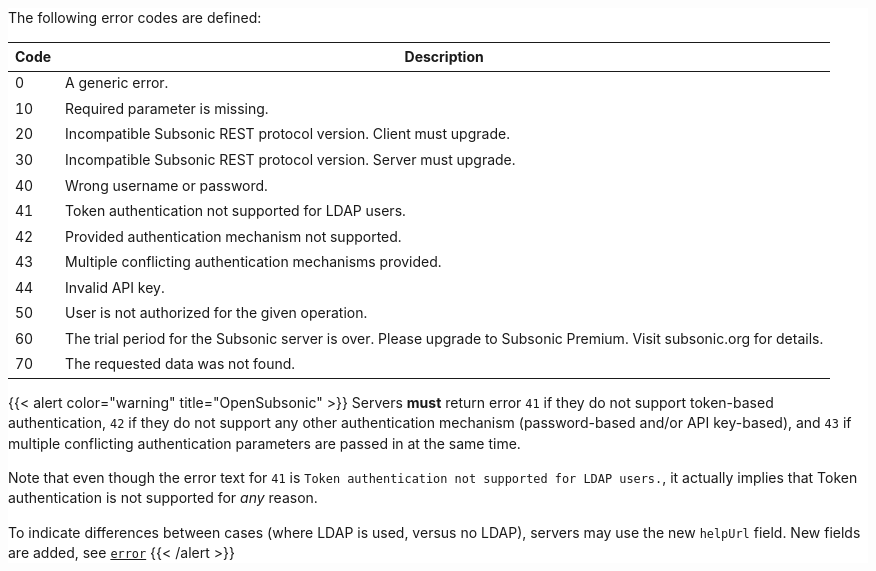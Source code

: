 The following error codes are defined:

| Code | Description                                                                                                           |
| ---- | --------------------------------------------------------------------------------------------------------------------- |
| 0    | A generic error.                                                                                                      |
| 10   | Required parameter is missing.                                                                                        |
| 20   | Incompatible Subsonic REST protocol version. Client must upgrade.                                                     |
| 30   | Incompatible Subsonic REST protocol version. Server must upgrade.                                                     |
| 40   | Wrong username or password.                                                                                           |
| 41   | Token authentication not supported for LDAP users.                                                                    |
| 42   | Provided authentication mechanism not supported.                                                                      |
| 43   | Multiple conflicting authentication mechanisms provided.                                                              |
| 44   | Invalid API key.                                                                                                      |
| 50   | User is not authorized for the given operation.                                                                       |
| 60   | The trial period for the Subsonic server is over. Please upgrade to Subsonic Premium. Visit subsonic.org for details. |
| 70   | The requested data was not found.                                                                                     |

{{< alert color="warning" title="OpenSubsonic" >}}
Servers **must** return error `41` if they do not support token-based authentication, `42` if they do not support any other authentication mechanism (password-based and/or API key-based), and `43` if multiple conflicting authentication parameters are passed in at the same time.

Note that even though the error text for `41` is `Token authentication not supported for LDAP users.`, it actually implies that Token authentication is not supported for _any_ reason.

To indicate differences between cases (where LDAP is used, versus no LDAP), servers may use the new `helpUrl` field.
New fields are added, see [`error`](../responses/error)
{{< /alert >}}
